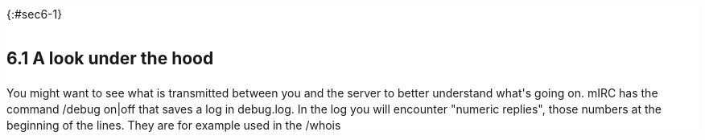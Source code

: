 {:#sec6-1}
##  6.1 A look under the hood 

You might want to see what is transmitted between you and the server to better
understand what's going on. mIRC has the command /debug on|off that saves a
log in debug.log. In the log you will encounter "numeric replies", those
numbers at the beginning of the lines. They are for example used in the /whois
